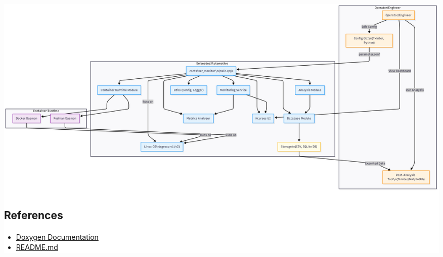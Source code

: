   ![Deployment Diagram](./deployment_diagram.png)
  
</div>

## References

- [Doxygen Documentation](../doxygen/html/index.html)
- [README.md](../../README.md)